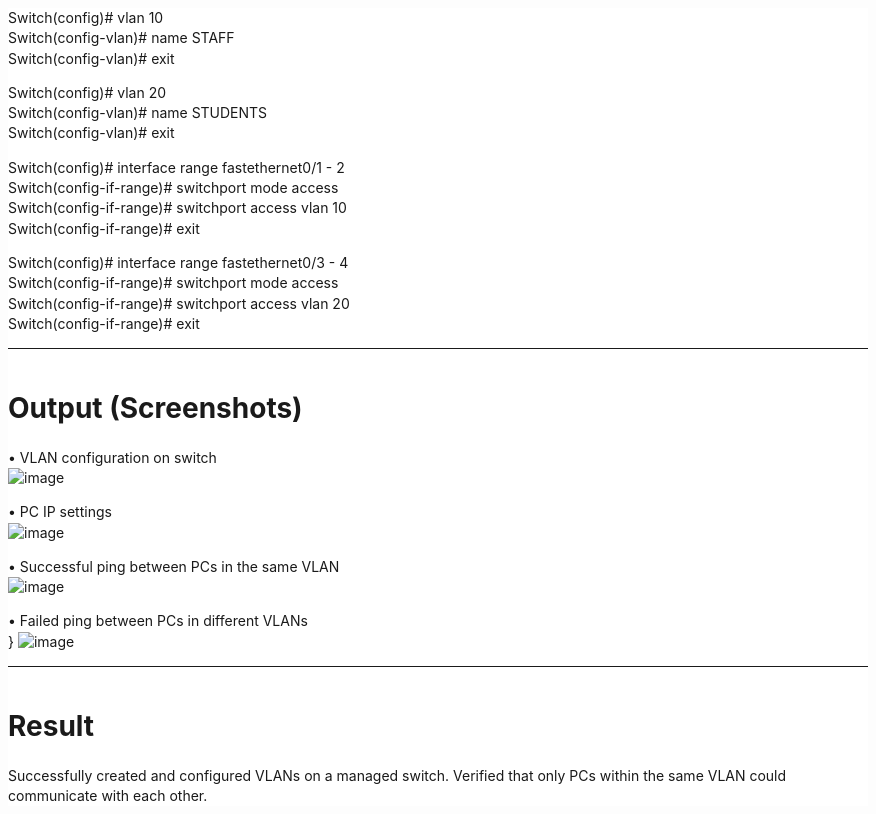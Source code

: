 Switch(config)# vlan 10<br>
Switch(config-vlan)# name STAFF<br>
Switch(config-vlan)# exit<br>

Switch(config)# vlan 20<br>
Switch(config-vlan)# name STUDENTS<br>
Switch(config-vlan)# exit<br>

Switch(config)# interface range fastethernet0/1 - 2<br>
Switch(config-if-range)# switchport mode access<br>
Switch(config-if-range)# switchport access vlan 10<br>
Switch(config-if-range)# exit<br>

Switch(config)# interface range fastethernet0/3 - 4<br>
Switch(config-if-range)# switchport mode access<br>
Switch(config-if-range)# switchport access vlan 20<br>
Switch(config-if-range)# exit<br>
________________________________________
# Output (Screenshots)
•	VLAN configuration on switch<br>
<img width="1194" height="796" alt="image" src="https://github.com/user-attachments/assets/0e378e69-f61c-4498-b7ba-1ebae80a709d" />

•	PC IP settings<br>
<img width="1383" height="989" alt="image" src="https://github.com/user-attachments/assets/09ea993d-f4ed-4042-8615-b811e129ae43" />

•	Successful ping between PCs in the same VLAN<br>
<img width="1762" height="785" alt="image" src="https://github.com/user-attachments/assets/02656ef0-ea93-408e-a8c1-ca1c4689d867" />

•	Failed ping between PCs in different VLANs<br>}
<img width="1730" height="400" alt="image" src="https://github.com/user-attachments/assets/48c2918e-92d5-41b0-b37c-be27f5fbaa73" />

________________________________________
# Result
Successfully created and configured VLANs on a managed switch. Verified that only PCs within the same VLAN could communicate with each other.

